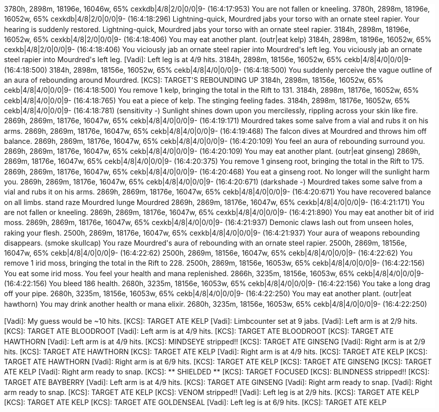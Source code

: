 3780h, 2898m, 18196e, 16046w, 65% cexkdb|4/8|2/0|0/0|9-  (16:4:17:953)
You are not fallen or kneeling.
3780h, 2898m, 18196e, 16052w, 65% cexkdb|4/8|2/0|0/0|9-  (16:4:18:296)
Lightning-quick, Mourdred jabs your torso with an ornate steel rapier.
Your hearing is suddenly restored.
Lightning-quick, Mourdred jabs your torso with an ornate steel rapier.
3184h, 2898m, 18196e, 16052w, 65% cexkb|4/8|2/0|0/0|9-  (16:4:18:406)
You may eat another plant. (outr|eat kelp)
3184h, 2898m, 18196e, 16052w, 65% cexkb|4/8|2/0|0/0|9-  (16:4:18:406)
You viciously jab an ornate steel rapier into Mourdred's left leg.
You viciously jab an ornate steel rapier into Mourdred's left leg.
[Vadi]: Left leg is at 4/9 hits.
3184h, 2898m, 18156e, 16052w, 65% cekb|4/8|4/0|0/0|9-  (16:4:18:500)
3184h, 2898m, 18156e, 16052w, 65% cekb|4/8|4/0|0/0|9-  (16:4:18:500)
You suddenly perceive the vague outline of an aura of rebounding around Mourdred.
[KCS]: TARGET'S REBOUNDING UP
3184h, 2898m, 18156e, 16052w, 65% cekb|4/8|4/0|0/0|9-  (16:4:18:500)
You remove 1 kelp, bringing the total in the Rift to 131.
3184h, 2898m, 18176e, 16052w, 65% cekb|4/8|4/0|0/0|9-  (16:4:18:765)
You eat a piece of kelp.
The stinging feeling fades.
3184h, 2898m, 18176e, 16052w, 65% cekb|4/8|4/0|0/0|9-  (16:4:18:781) (sensitivity -)
Sunlight shines down upon you mercilessly, rippling across your skin like fire.
2869h, 2869m, 18176e, 16047w, 65% cekb|4/8|4/0|0/0|9-  (16:4:19:171)
Mourdred takes some salve from a vial and rubs it on his arms.
2869h, 2869m, 18176e, 16047w, 65% cekb|4/8|4/0|0/0|9-  (16:4:19:468)
The falcon dives at Mourdred and throws him off balance.
2869h, 2869m, 18176e, 16047w, 65% cekb|4/8|4/0|0/0|9-  (16:4:20:109)
You feel an aura of rebounding surround you.
2869h, 2869m, 18176e, 16047w, 65% cekb|4/8|4/0|0/0|9-  (16:4:20:109)
You may eat another plant. (outr|eat ginseng)
2869h, 2869m, 18176e, 16047w, 65% cekb|4/8|4/0|0/0|9-  (16:4:20:375)
You remove 1 ginseng root, bringing the total in the Rift to 175.
2869h, 2869m, 18176e, 16047w, 65% cekb|4/8|4/0|0/0|9-  (16:4:20:468)
You eat a ginseng root.
No longer will the sunlight harm you.
2869h, 2869m, 18176e, 16047w, 65% cekb|4/8|4/0|0/0|9-  (16:4:20:671) (darkshade -)
Mourdred takes some salve from a vial and rubs it on his arms.
2869h, 2869m, 18176e, 16047w, 65% cekb|4/8|4/0|0/0|9-  (16:4:20:671)
You have recovered balance on all limbs.
stand
raze Mourdred
lunge Mourdred
2869h, 2869m, 18176e, 16047w, 65% cexkb|4/8|4/0|0/0|9-  (16:4:21:171)
You are not fallen or kneeling.
2869h, 2869m, 18176e, 16047w, 65% cexkb|4/8|4/0|0/0|9-  (16:4:21:890)
You may eat another bit of irid moss.
2869h, 2869m, 18176e, 16047w, 65% cexkb|4/8|4/0|0/0|9-  (16:4:21:937)
Demonic claws lash out from unseen holes, raking your flesh.
2500h, 2869m, 18176e, 16047w, 65% cexkb|4/8|4/0|0/0|9-  (16:4:21:937)
Your aura of weapons rebounding disappears. (smoke skullcap)
You raze Mourdred's aura of rebounding with an ornate steel rapier.
2500h, 2869m, 18156e, 16047w, 65% cekb|4/8|4/0|0/0|9-  (16:4:22:62)
2500h, 2869m, 18156e, 16047w, 65% cekb|4/8|4/0|0/0|9-  (16:4:22:62)
You remove 1 irid moss, bringing the total in the Rift to 228.
2500h, 2869m, 18156e, 16053w, 65% cekb|4/8|4/0|0/0|9-  (16:4:22:156)
You eat some irid moss.
You feel your health and mana replenished.
2866h, 3235m, 18156e, 16053w, 65% cekb|4/8|4/0|0/0|9-  (16:4:22:156)
You bleed 186 health.
2680h, 3235m, 18156e, 16053w, 65% cekb|4/8|4/0|0/0|9-  (16:4:22:156)
You take a long drag off your pipe.
2680h, 3235m, 18156e, 16053w, 65% cekb|4/8|4/0|0/0|9-  (16:4:22:250)
You may eat another plant. (outr|eat hawthorn)
You may drink another health or mana elixir.
2680h, 3235m, 18156e, 16053w, 65% cekb|4/8|4/0|0/0|9-  (16:4:22:250)

[Vadi]: My guess would be ~10 hits.
[KCS]: TARGET ATE KELP
[Vadi]: Limbcounter set at 9 jabs.
[Vadi]: Left arm is at 2/9 hits.
[KCS]: TARGET ATE BLOODROOT
[Vadi]: Left arm is at 4/9 hits.
[KCS]: TARGET ATE BLOODROOT
[KCS]: TARGET ATE HAWTHORN
[Vadi]: Left arm is at 4/9 hits.
[KCS]: MINDSEYE stripped!!
[KCS]: TARGET ATE GINSENG
[Vadi]: Right arm is at 2/9 hits.
[KCS]: TARGET ATE HAWTHORN
[KCS]: TARGET ATE KELP
[Vadi]: Right arm is at 4/9 hits.
[KCS]: TARGET ATE KELP
[KCS]: TARGET ATE HAWTHORN
[Vadi]: Right arm is at 6/9 hits.
[KCS]: TARGET ATE KELP
[KCS]: TARGET ATE GINSENG
[KCS]: TARGET ATE KELP
[Vadi]: Right arm ready to snap.
[KCS]: ** SHIELDED **
[KCS]: TARGET FOCUSED
[KCS]: BLINDNESS stripped!!
[KCS]: TARGET ATE BAYBERRY
[Vadi]: Left arm is at 4/9 hits.
[KCS]: TARGET ATE GINSENG
[Vadi]: Right arm ready to snap.
[Vadi]: Right arm ready to snap.
[KCS]: TARGET ATE KELP
[KCS]: VENOM stripped!!
[Vadi]: Left leg is at 2/9 hits.
[KCS]: TARGET ATE KELP
[KCS]: TARGET ATE KELP
[KCS]: TARGET ATE GOLDENSEAL
[Vadi]: Left leg is at 6/9 hits.
[KCS]: TARGET ATE KELP